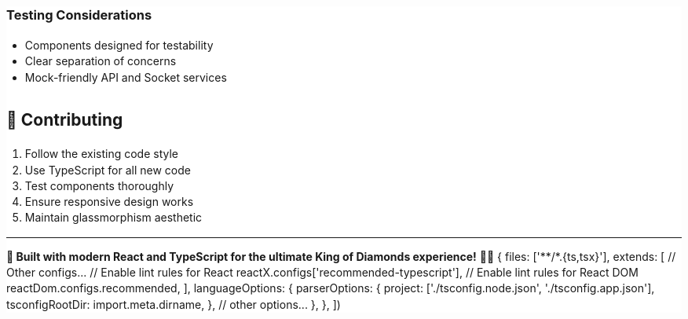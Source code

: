 ### Testing Considerations
- Components designed for testability
- Clear separation of concerns
- Mock-friendly API and Socket services

## 🤝 Contributing

1. Follow the existing code style
2. Use TypeScript for all new code
3. Test components thoroughly
4. Ensure responsive design works
5. Maintain glassmorphism aesthetic

---

**🎯 Built with modern React and TypeScript for the ultimate King of Diamonds experience!** 👑💎
  {
    files: ['**/*.{ts,tsx}'],
    extends: [
      // Other configs...
      // Enable lint rules for React
      reactX.configs['recommended-typescript'],
      // Enable lint rules for React DOM
      reactDom.configs.recommended,
    ],
    languageOptions: {
      parserOptions: {
        project: ['./tsconfig.node.json', './tsconfig.app.json'],
        tsconfigRootDir: import.meta.dirname,
      },
      // other options...
    },
  },
])
```
